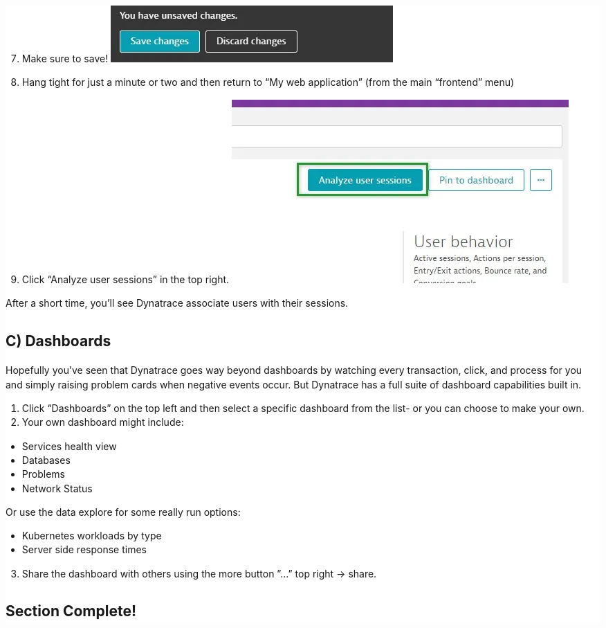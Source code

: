 
7.  Make sure to save! <img src="../images/usertagsave.CTecWDps_2rq5Y3.webp">
    
8.  Hang tight for just a minute or two and then return to “My web application” (from the main “frontend” menu)
    
9.  Click “Analyze user sessions” in the top right. <img src="../images/analyze.BGgAhNBA_1xFD9X.webp">

    

After a short time, you’ll see Dynatrace associate users with their sessions.

<a name="Dashboards"></a>

C) Dashboards
-------------

Hopefully you’ve seen that Dynatrace goes way beyond dashboards by watching every transaction, click, and process for you and simply raising problem cards when negative events occur. But Dynatrace has a full suite of dashboard capabilities built in.

1.  Click “Dashboards” on the top left and then select a specific dashboard from the list- or you can choose to make your own.
2.  Your own dashboard might include:

*   Services health view
*   Databases
*   Problems
*   Network Status

Or use the data explore for some really run options:

*   Kubernetes workloads by type
*   Server side response times

3.  Share the dashboard with others using the more button ”…” top right -> share.

Section Complete!
-----------------
